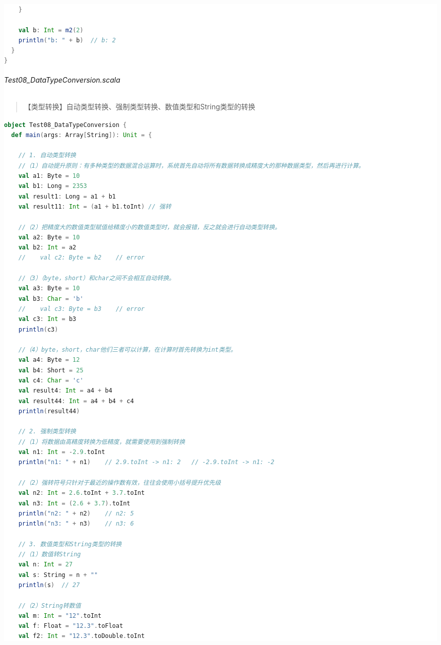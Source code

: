 ```scala
    }

    val b: Int = m2(2)
    println("b: " + b)  // b: 2
  }
}
```

###### Test08_DataTypeConversion.scala

> 【类型转换】自动类型转换、强制类型转换、数值类型和String类型的转换

```scala
object Test08_DataTypeConversion {
  def main(args: Array[String]): Unit = {

    // 1. 自动类型转换
    //（1）自动提升原则：有多种类型的数据混合运算时，系统首先自动将所有数据转换成精度大的那种数据类型，然后再进行计算。
    val a1: Byte = 10
    val b1: Long = 2353
    val result1: Long = a1 + b1
    val result11: Int = (a1 + b1.toInt) // 强转

    //（2）把精度大的数值类型赋值给精度小的数值类型时，就会报错，反之就会进行自动类型转换。
    val a2: Byte = 10
    val b2: Int = a2
    //    val c2: Byte = b2    // error

    //（3）（byte，short）和char之间不会相互自动转换。
    val a3: Byte = 10
    val b3: Char = 'b'
    //    val c3: Byte = b3    // error
    val c3: Int = b3
    println(c3)

    //（4）byte，short，char他们三者可以计算，在计算时首先转换为int类型。
    val a4: Byte = 12
    val b4: Short = 25
    val c4: Char = 'c'
    val result4: Int = a4 + b4
    val result44: Int = a4 + b4 + c4
    println(result44)

    // 2. 强制类型转换
    //（1）将数据由高精度转换为低精度，就需要使用到强制转换
    val n1: Int = -2.9.toInt
    println("n1: " + n1)	// 2.9.toInt -> n1: 2	// -2.9.toInt -> n1: -2

    //（2）强转符号只针对于最近的操作数有效，往往会使用小括号提升优先级
    val n2: Int = 2.6.toInt + 3.7.toInt
    val n3: Int = (2.6 + 3.7).toInt
    println("n2: " + n2)	// n2: 5
    println("n3: " + n3)	// n3: 6

    // 3. 数值类型和String类型的转换
    //（1）数值转String
    val n: Int = 27
    val s: String = n + ""
    println(s)	// 27

    //（2）String转数值
    val m: Int = "12".toInt
    val f: Float = "12.3".toFloat
    val f2: Int = "12.3".toDouble.toInt
```